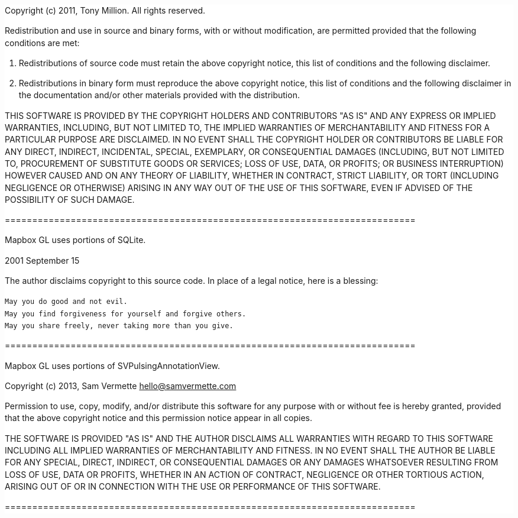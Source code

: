 Copyright (c) 2011, Tony Million.
All rights reserved.

Redistribution and use in source and binary forms, with or without
modification, are permitted provided that the following conditions are met:

1. Redistributions of source code must retain the above copyright notice, this
list of conditions and the following disclaimer.

2. Redistributions in binary form must reproduce the above copyright notice,
this list of conditions and the following disclaimer in the documentation
and/or other materials provided with the distribution.

THIS SOFTWARE IS PROVIDED BY THE COPYRIGHT HOLDERS AND CONTRIBUTORS "AS IS"
AND ANY EXPRESS OR IMPLIED WARRANTIES, INCLUDING, BUT NOT LIMITED TO, THE
IMPLIED WARRANTIES OF MERCHANTABILITY AND FITNESS FOR A PARTICULAR PURPOSE
ARE DISCLAIMED. IN NO EVENT SHALL THE COPYRIGHT HOLDER OR CONTRIBUTORS BE
LIABLE FOR ANY DIRECT, INDIRECT, INCIDENTAL, SPECIAL, EXEMPLARY, OR
CONSEQUENTIAL DAMAGES (INCLUDING, BUT NOT LIMITED TO, PROCUREMENT OF
SUBSTITUTE GOODS OR SERVICES; LOSS OF USE, DATA, OR PROFITS; OR BUSINESS
INTERRUPTION) HOWEVER CAUSED AND ON ANY THEORY OF LIABILITY, WHETHER IN
CONTRACT, STRICT LIABILITY, OR TORT (INCLUDING NEGLIGENCE OR OTHERWISE)
ARISING IN ANY WAY OUT OF THE USE OF THIS SOFTWARE, EVEN IF ADVISED OF THE
POSSIBILITY OF SUCH DAMAGE.

===========================================================================

Mapbox GL uses portions of SQLite.

2001 September 15

The author disclaims copyright to this source code.  In place of
a legal notice, here is a blessing:

    May you do good and not evil.
    May you find forgiveness for yourself and forgive others.
    May you share freely, never taking more than you give.

===========================================================================

Mapbox GL uses portions of SVPulsingAnnotationView.

Copyright (c) 2013, Sam Vermette <hello@samvermette.com>

Permission to use, copy, modify, and/or distribute this software for any purpose
with or without fee is hereby granted, provided that the above copyright notice
and this permission notice appear in all copies.

THE SOFTWARE IS PROVIDED "AS IS" AND THE AUTHOR DISCLAIMS ALL WARRANTIES WITH
REGARD TO THIS SOFTWARE INCLUDING ALL IMPLIED WARRANTIES OF MERCHANTABILITY AND
FITNESS. IN NO EVENT SHALL THE AUTHOR BE LIABLE FOR ANY SPECIAL, DIRECT,
INDIRECT, OR CONSEQUENTIAL DAMAGES OR ANY DAMAGES WHATSOEVER RESULTING FROM LOSS
OF USE, DATA OR PROFITS, WHETHER IN AN ACTION OF CONTRACT, NEGLIGENCE OR OTHER
TORTIOUS ACTION, ARISING OUT OF OR IN CONNECTION WITH THE USE OR PERFORMANCE OF
THIS SOFTWARE.

===========================================================================
